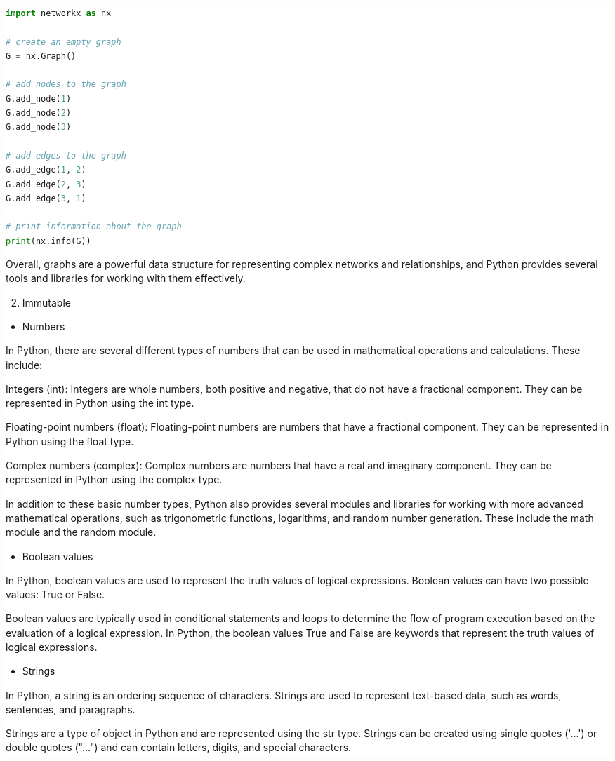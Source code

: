 ```python
import networkx as nx

# create an empty graph
G = nx.Graph()

# add nodes to the graph
G.add_node(1)
G.add_node(2)
G.add_node(3)

# add edges to the graph
G.add_edge(1, 2)
G.add_edge(2, 3)
G.add_edge(3, 1)

# print information about the graph
print(nx.info(G))
```

Overall, graphs are a powerful data structure for representing complex networks and relationships, and Python provides several tools and libraries for working with them effectively.

2. Immutable

- Numbers

In Python, there are several different types of numbers that can be used in mathematical operations and calculations. These include:

Integers (int): Integers are whole numbers, both positive and negative, that do not have a fractional component. They can be represented in Python using the int type.

Floating-point numbers (float): Floating-point numbers are numbers that have a fractional component. They can be represented in Python using the float type.

Complex numbers (complex): Complex numbers are numbers that have a real and imaginary component. They can be represented in Python using the complex type.

In addition to these basic number types, Python also provides several modules and libraries for working with more advanced mathematical operations, such as trigonometric functions, logarithms, and random number generation. These include the math module and the random module.

- Boolean values

In Python, boolean values are used to represent the truth values of logical expressions. Boolean values can have two possible values: True or False.

Boolean values are typically used in conditional statements and loops to determine the flow of program execution based on the evaluation of a logical expression. In Python, the boolean values True and False are keywords that represent the truth values of logical expressions.

- Strings

In Python, a string is an ordering sequence of characters. Strings are used to represent text-based data, such as words, sentences, and paragraphs.

Strings are a type of object in Python and are represented using the str type. Strings can be created using single quotes ('...') or double quotes ("...") and can contain letters, digits, and special characters.

